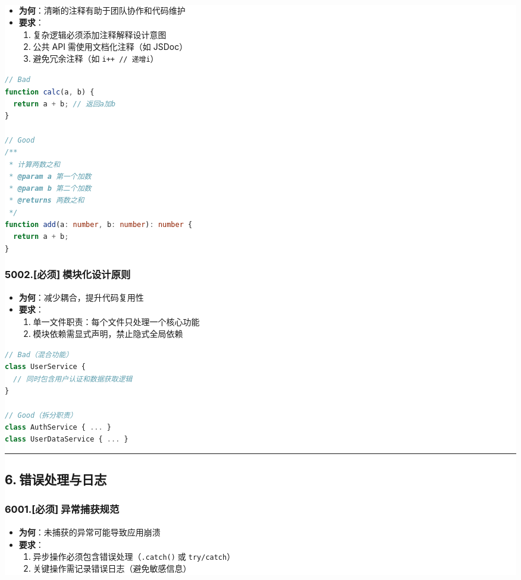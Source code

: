 - **为何**：清晰的注释有助于团队协作和代码维护
- **要求**：
  1. 复杂逻辑必须添加注释解释设计意图
  2. 公共 API 需使用文档化注释（如 JSDoc）
  3. 避免冗余注释（如 `i++ // 递增i`）

```typescript
// Bad
function calc(a, b) {
  return a + b; // 返回a加b
}

// Good
/**
 * 计算两数之和
 * @param a 第一个加数
 * @param b 第二个加数
 * @returns 两数之和
 */
function add(a: number, b: number): number {
  return a + b;
}
```

### 5002.[必须] 模块化设计原则

- **为何**：减少耦合，提升代码复用性
- **要求**：
  1. 单一文件职责：每个文件只处理一个核心功能
  2. 模块依赖需显式声明，禁止隐式全局依赖

```typescript
// Bad（混合功能）
class UserService {
  // 同时包含用户认证和数据获取逻辑
}

// Good（拆分职责）
class AuthService { ... }
class UserDataService { ... }
```

---

## 6. 错误处理与日志

### 6001.[必须] 异常捕获规范

- **为何**：未捕获的异常可能导致应用崩溃
- **要求**：
  1. 异步操作必须包含错误处理（`.catch()` 或 `try/catch`）
  2. 关键操作需记录错误日志（避免敏感信息）
